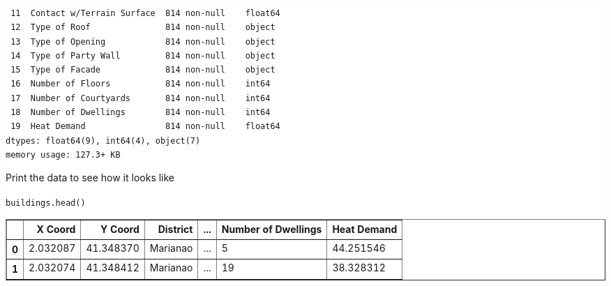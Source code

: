      11  Contact w/Terrain Surface  814 non-null    float64
     12  Type of Roof               814 non-null    object
     13  Type of Opening            814 non-null    object
     14  Type of Party Wall         814 non-null    object
     15  Type of Facade             814 non-null    object
     16  Number of Floors           814 non-null    int64
     17  Number of Courtyards       814 non-null    int64
     18  Number of Dwellings        814 non-null    int64
     19  Heat Demand                814 non-null    float64
    dtypes: float64(9), int64(4), object(7)
    memory usage: 127.3+ KB


Print the data to see how it looks like


```python
buildings.head()
```




<div>
<style scoped>
    .dataframe tbody tr th:only-of-type {
        vertical-align: middle;
    }

    .dataframe tbody tr th {
        vertical-align: top;
    }

    .dataframe thead th {
        text-align: right;
    }
</style>
<table border="1" class="dataframe">
  <thead>
    <tr style="text-align: right;">
      <th></th>
      <th>X Coord</th>
      <th>Y Coord</th>
      <th>District</th>
      <th>...</th>
      <th>Number of Dwellings</th>
      <th>Heat Demand</th>
    </tr>
  </thead>
  <tbody>
    <tr>
      <th>0</th>
      <td>2.032087</td>
      <td>41.348370</td>
      <td>Marianao</td>
      <td>...</td>
      <td>5</td>
      <td>44.251546</td>
    </tr>
    <tr>
      <th>1</th>
      <td>2.032074</td>
      <td>41.348412</td>
      <td>Marianao</td>
      <td>...</td>
      <td>19</td>
      <td>38.328312</td>
    </tr>